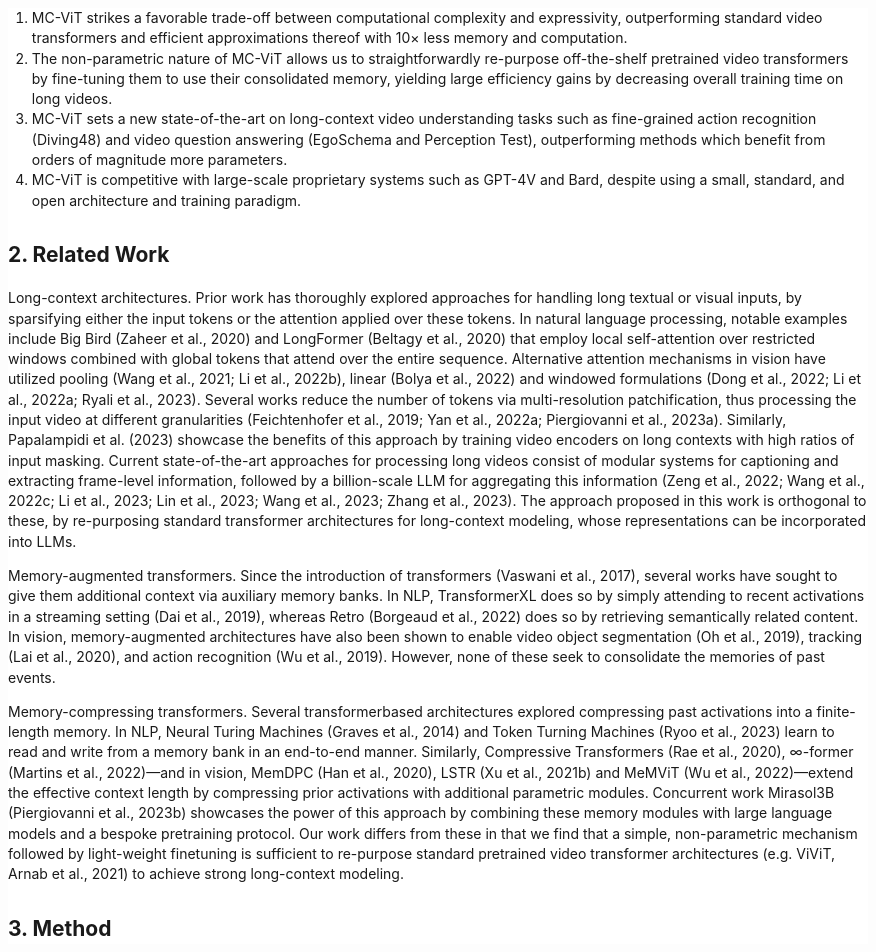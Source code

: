 1. MC-ViT strikes a favorable trade-off between computational complexity and expressivity, outperforming standard video transformers and efficient approximations thereof with $10 \times$ less memory and computation.
2. The non-parametric nature of MC-ViT allows us to straightforwardly re-purpose off-the-shelf pretrained video transformers by fine-tuning them to use their consolidated memory, yielding large efficiency gains by decreasing overall training time on long videos.
3. MC-ViT sets a new state-of-the-art on long-context video understanding tasks such as fine-grained action recognition (Diving48) and video question answering (EgoSchema and Perception Test), outperforming methods which benefit from orders of magnitude more parameters.
4. MC-ViT is competitive with large-scale proprietary systems such as GPT-4V and Bard, despite using a small, standard, and open architecture and training paradigm.

## 2. Related Work

Long-context architectures. Prior work has thoroughly explored approaches for handling long textual or visual inputs, by sparsifying either the input tokens or the attention applied over these tokens. In natural language processing, notable examples include Big Bird (Zaheer et al., 2020) and LongFormer (Beltagy et al., 2020) that employ local self-attention over restricted windows combined with global tokens that attend over the entire sequence. Alternative attention mechanisms in vision have utilized pooling (Wang et al., 2021; Li et al., 2022b), linear (Bolya et al., 2022) and windowed formulations (Dong et al., 2022; Li et al., 2022a; Ryali et al., 2023). Several works reduce the number of tokens via multi-resolution patchification, thus processing the input video at different granularities (Feichtenhofer et al., 2019; Yan et al., 2022a; Piergiovanni et al., 2023a). Similarly, Papalampidi et al. (2023) showcase the benefits of this approach by training video encoders on long contexts with high ratios of input masking. Current state-of-the-art approaches for processing long videos consist of modular systems for captioning and extracting frame-level information, followed by a billion-scale LLM for aggregating this information (Zeng et al., 2022; Wang et al., 2022c; Li et al.,
2023; Lin et al., 2023; Wang et al., 2023; Zhang et al., 2023). The approach proposed in this work is orthogonal to these, by re-purposing standard transformer architectures for long-context modeling, whose representations can be incorporated into LLMs.

Memory-augmented transformers. Since the introduction of transformers (Vaswani et al., 2017), several works have sought to give them additional context via auxiliary memory banks. In NLP, TransformerXL does so by simply attending to recent activations in a streaming setting (Dai et al., 2019), whereas Retro (Borgeaud et al., 2022) does so by retrieving semantically related content. In vision, memory-augmented architectures have also been shown to enable video object segmentation (Oh et al., 2019), tracking (Lai et al., 2020), and action recognition (Wu et al., 2019). However, none of these seek to consolidate the memories of past events.

Memory-compressing transformers. Several transformerbased architectures explored compressing past activations into a finite-length memory. In NLP, Neural Turing Machines (Graves et al., 2014) and Token Turning Machines (Ryoo et al., 2023) learn to read and write from a memory bank in an end-to-end manner. Similarly, Compressive Transformers (Rae et al., 2020), $\infty$-former (Martins et al., 2022)—and in vision, MemDPC (Han et al., 2020), LSTR (Xu et al., 2021b) and MeMViT (Wu et al., 2022)—extend the effective context length by compressing prior activations with additional parametric modules. Concurrent work Mirasol3B (Piergiovanni et al., 2023b) showcases the power of this approach by combining these memory modules with large language models and a bespoke pretraining protocol. Our work differs from these in that we find that a simple, non-parametric mechanism followed by light-weight finetuning is sufficient to re-purpose standard pretrained video transformer architectures (e.g. ViViT, Arnab et al., 2021) to achieve strong long-context modeling.

## 3. Method
